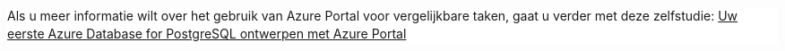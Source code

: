 Als u meer informatie wilt over het gebruik van Azure Portal voor vergelijkbare taken, gaat u verder met deze zelfstudie: [Uw eerste Azure Database for PostgreSQL ontwerpen met Azure Portal](tutorial-design-database-using-azure-portal.md)
